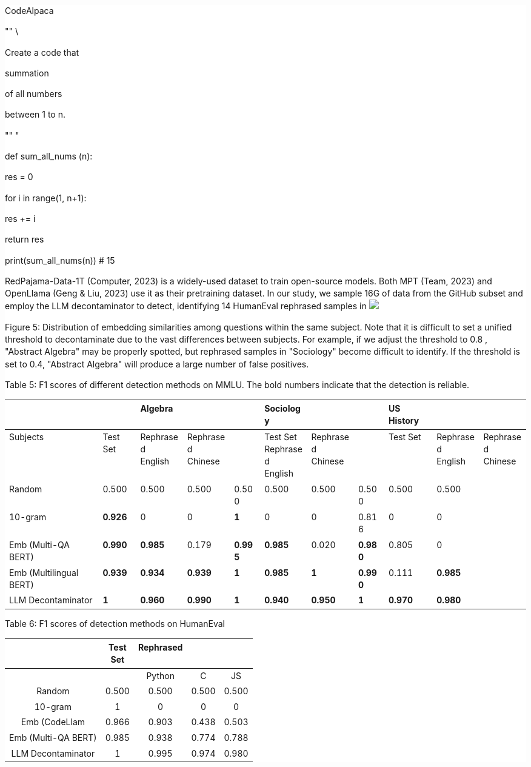 CodeAlpaca

"" \

Create a code that

summation

of all numbers

between 1 to n.

"" "

def sum_all_nums (n):

res = 0

for i in range(1, n+1):

res += i

return res

print(sum_all_nums(n)) \# 15

RedPajama-Data-1T (Computer, 2023) is a widely-used dataset to train open-source models. Both MPT (Team, 2023) and OpenLlama (Geng \& Liu, 2023) use it as their pretraining dataset. In our study, we sample $16 \mathrm{G}$ of data from the GitHub subset and employ the LLM decontaminator to detect, identifying 14 HumanEval rephrased samples in
![](https://cdn.mathpix.com/cropped/2024_06_04_a4faacb201deefe59832g-08.jpg?height=492&width=1504&top_left_y=236&top_left_x=278)

Figure 5: Distribution of embedding similarities among questions within the same subject. Note that it is difficult to set a unified threshold to decontaminate due to the vast differences between subjects. For example, if we adjust the threshold to 0.8 , "Abstract Algebra" may be properly spotted, but rephrased samples in "Sociology" become difficult to identify. If the threshold is set to 0.4, "Abstract Algebra" will produce a large number of false positives.

Table 5: F1 scores of different detection methods on MMLU. The bold numbers indicate that the detection is reliable.

|  |  | Algebra |  |  | Sociology |  |  | US History |  |  |
| :--- | :--- | :--- | :--- | :--- | :--- | :--- | :--- | :--- | :--- | :--- |
| Subjects | Test Set | Rephrased <br> English | Rephrased <br> Chinese |  | Test Set <br> Rephrased <br> English | Rephrased <br> Chinese |  | Test Set | Rephrased <br> English | Rephrased <br> Chinese |
| Random | 0.500 | 0.500 | 0.500 | 0.500 | 0.500 | 0.500 | 0.500 | 0.500 | 0.500 |  |
| 10-gram | $\mathbf{0 . 9 2 6}$ | 0 | 0 | $\mathbf{1}$ | 0 | 0 | 0.816 | 0 | 0 |  |
| Emb (Multi-QA BERT) | $\mathbf{0 . 9 9 0}$ | $\mathbf{0 . 9 8 5}$ | 0.179 | $\mathbf{0 . 9 9 5}$ | $\mathbf{0 . 9 8 5}$ | 0.020 | $\mathbf{0 . 9 8 0}$ | 0.805 | 0 |  |
| Emb (Multilingual BERT) | $\mathbf{0 . 9 3 9}$ | $\mathbf{0 . 9 3 4}$ | $\mathbf{0 . 9 3 9}$ | $\mathbf{1}$ | $\mathbf{0 . 9 8 5}$ | $\mathbf{1}$ | $\mathbf{0 . 9 9 0}$ | 0.111 | $\mathbf{0 . 9 8 5}$ |  |
| LLM Decontaminator | $\mathbf{1}$ | $\mathbf{0 . 9 6 0}$ | $\mathbf{0 . 9 9 0}$ | $\mathbf{1}$ | $\mathbf{0 . 9 4 0}$ | $\mathbf{0 . 9 5 0}$ | $\mathbf{1}$ | $\mathbf{0 . 9 7 0}$ | $\mathbf{0 . 9 8 0}$ |  |

Table 6: F1 scores of detection methods on HumanEval

|  | Test <br> Set | Rephrased |  |  |
| :---: | :---: | :---: | :---: | :---: |
|  |  | Python | C | JS |
| Random | 0.500 | 0.500 | 0.500 | 0.500 |
| 10-gram | 1 | 0 | 0 | 0 |
| Emb (CodeLlam | 0.966 | 0.903 | 0.438 | 0.503 |
| Emb (Multi-QA BERT) | 0.985 | 0.938 | 0.774 | 0.788 |
| LLM Decontaminator | 1 | 0.995 | 0.974 | 0.980 |
